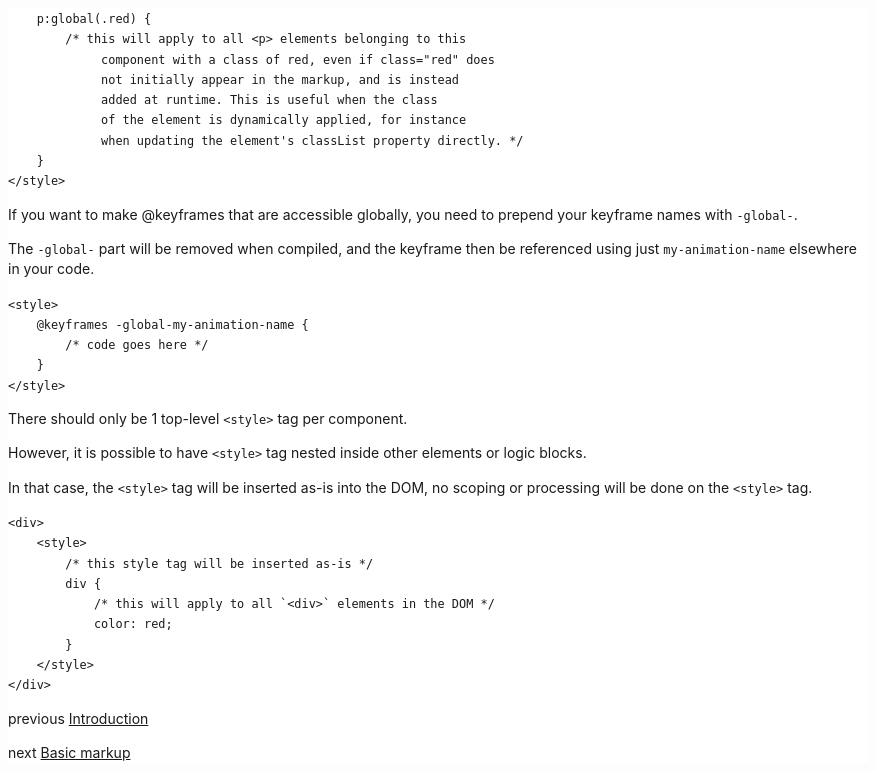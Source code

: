     	p:global(.red) {
    		/* this will apply to all <p> elements belonging to this
    			 component with a class of red, even if class="red" does
    			 not initially appear in the markup, and is instead
    			 added at runtime. This is useful when the class
    			 of the element is dynamically applied, for instance
    			 when updating the element's classList property directly. */
    	}
    </style>

If you want to make @keyframes that are accessible globally, you need to prepend your keyframe names with `-global-`.

The `-global-` part will be removed when compiled, and the keyframe then be referenced using just `my-animation-name` elsewhere in your code.

    <style>
    	@keyframes -global-my-animation-name {
    		/* code goes here */
    	}
    </style>

There should only be 1 top-level `<style>` tag per component.

However, it is possible to have `<style>` tag nested inside other elements or logic blocks.

In that case, the `<style>` tag will be inserted as-is into the DOM, no scoping or processing will be done on the `<style>` tag.

    <div>
    	<style>
    		/* this style tag will be inserted as-is */
    		div {
    			/* this will apply to all `<div>` elements in the DOM */
    			color: red;
    		}
    	</style>
    </div>

previous [Introduction](/docs/introduction)

next [Basic markup](/docs/basic-markup)